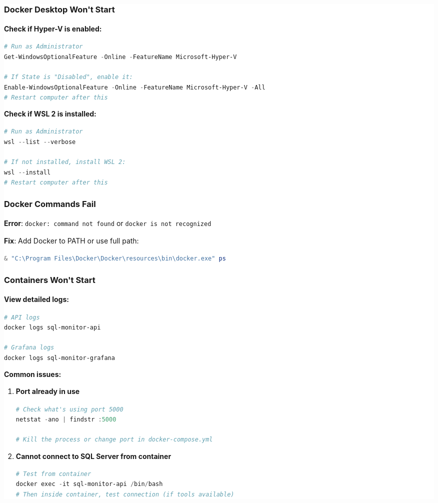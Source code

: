 ### Docker Desktop Won't Start

**Check if Hyper-V is enabled:**
```powershell
# Run as Administrator
Get-WindowsOptionalFeature -Online -FeatureName Microsoft-Hyper-V

# If State is "Disabled", enable it:
Enable-WindowsOptionalFeature -Online -FeatureName Microsoft-Hyper-V -All
# Restart computer after this
```

**Check if WSL 2 is installed:**
```powershell
# Run as Administrator
wsl --list --verbose

# If not installed, install WSL 2:
wsl --install
# Restart computer after this
```

### Docker Commands Fail

**Error**: `docker: command not found` or `docker is not recognized`

**Fix**: Add Docker to PATH or use full path:
```powershell
& "C:\Program Files\Docker\Docker\resources\bin\docker.exe" ps
```

### Containers Won't Start

**View detailed logs:**
```powershell
# API logs
docker logs sql-monitor-api

# Grafana logs
docker logs sql-monitor-grafana
```

**Common issues:**

1. **Port already in use**
   ```powershell
   # Check what's using port 5000
   netstat -ano | findstr :5000

   # Kill the process or change port in docker-compose.yml
   ```

2. **Cannot connect to SQL Server from container**
   ```powershell
   # Test from container
   docker exec -it sql-monitor-api /bin/bash
   # Then inside container, test connection (if tools available)
   ```
